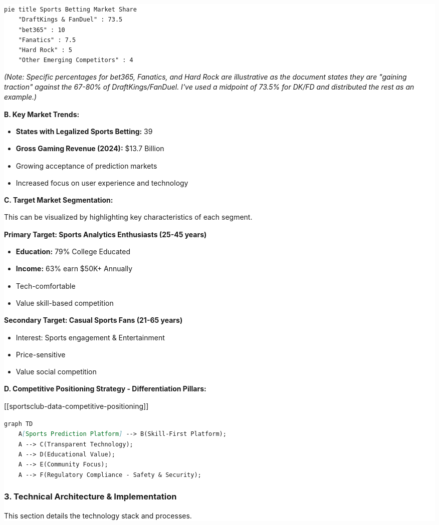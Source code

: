 ```markdown
pie title Sports Betting Market Share
    "DraftKings & FanDuel" : 73.5
    "bet365" : 10
    "Fanatics" : 7.5
    "Hard Rock" : 5
    "Other Emerging Competitors" : 4
```

*(Note: Specific percentages for bet365, Fanatics, and Hard Rock are illustrative as the document states they are "gaining traction" against the 67-80% of DraftKings/FanDuel. I've used a midpoint of 73.5% for DK/FD and distributed the rest as an example.)*

**B. Key Market Trends:**

- **States with Legalized Sports Betting:** 39

- **Gross Gaming Revenue (2024):** $13.7 Billion

- Growing acceptance of prediction markets

- Increased focus on user experience and technology

**C. Target Market Segmentation:**

This can be visualized by highlighting key characteristics of each segment.

**Primary Target: Sports Analytics Enthusiasts (25-45 years)**

- **Education:** 79% College Educated

- **Income:** 63% earn $50K+ Annually

- Tech-comfortable

- Value skill-based competition

**Secondary Target: Casual Sports Fans (21-65 years)**

- Interest: Sports engagement & Entertainment

- Price-sensitive

- Value social competition

**D. Competitive Positioning Strategy - Differentiation Pillars:**

[[sportsclub-data-competitive-positioning]]

```markdown
graph TD
    A[Sports Prediction Platform] --> B(Skill-First Platform);
    A --> C(Transparent Technology);
    A --> D(Educational Value);
    A --> E(Community Focus);
    A --> F(Regulatory Compliance - Safety & Security);
```

### 3. Technical Architecture & Implementation

This section details the technology stack and processes.
